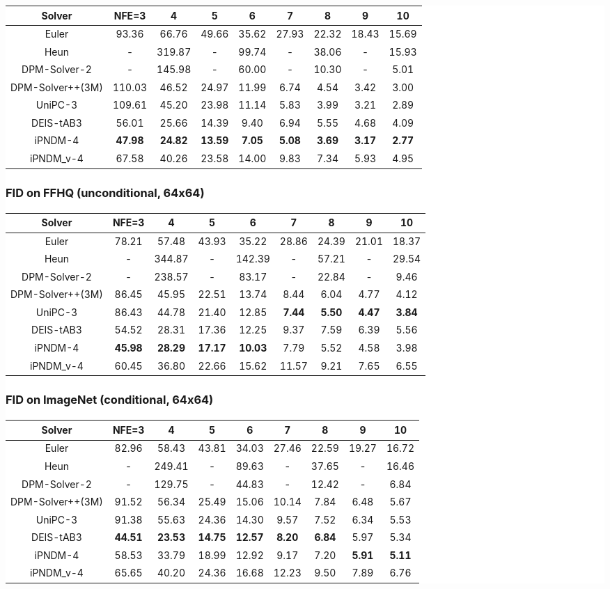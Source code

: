 | Solver | NFE=3 | 4 | 5 | 6 | 7 | 8 | 9 | 10 |
|:------:|:-----:|:-:|:-:|:-:|:-:|:-:|:-:|:--:|
|Euler|93.36|66.76|49.66|35.62|27.93|22.32|18.43|15.69|
|Heun|-|319.87|-|99.74|-|38.06|-|15.93|
|DPM-Solver-2|-|145.98|-|60.00|-|10.30|-|5.01|
|DPM-Solver++(3M)|110.03|46.52|24.97|11.99|6.74|4.54|3.42|3.00|
|UniPC-3|109.61|45.20|23.98|11.14|5.83|3.99|3.21|2.89|
|DEIS-tAB3|56.01|25.66|14.39|9.40|6.94|5.55|4.68|4.09|
|iPNDM-4|**47.98**|**24.82**|**13.59**|**7.05**|**5.08**|**3.69**|**3.17**|**2.77**|
|iPNDM_v-4|67.58|40.26|23.58|14.00|9.83|7.34|5.93|4.95|



### FID on FFHQ (unconditional, 64x64)
| Solver | NFE=3 | 4 | 5 | 6 | 7 | 8 | 9 | 10 |
|:------:|:-----:|:-:|:-:|:-:|:-:|:-:|:-:|:--:|
|Euler|78.21|57.48|43.93|35.22|28.86|24.39|21.01|18.37|
|Heun|-|344.87|-|142.39|-|57.21|-|29.54|
|DPM-Solver-2|-|238.57|-|83.17|-|22.84|-|9.46|
|DPM-Solver++(3M)|86.45|45.95|22.51|13.74|8.44|6.04|4.77|4.12|
|UniPC-3|86.43|44.78|21.40|12.85|**7.44**|**5.50**|**4.47**|**3.84**|
|DEIS-tAB3|54.52|28.31|17.36|12.25|9.37|7.59|6.39|5.56|
|iPNDM-4|**45.98**|**28.29**|**17.17**|**10.03**|7.79|5.52|4.58|3.98|
|iPNDM_v-4|60.45|36.80|22.66|15.62|11.57|9.21|7.65|6.55|

### FID on ImageNet (conditional, 64x64)
| Solver | NFE=3 | 4 | 5 | 6 | 7 | 8 | 9 | 10 |
|:------:|:-----:|:-:|:-:|:-:|:-:|:-:|:-:|:--:|
|Euler|82.96|58.43|43.81|34.03|27.46|22.59|19.27|16.72|
|Heun|-|249.41|-|89.63|-|37.65|-|16.46|
|DPM-Solver-2|-|129.75|-|44.83|-|12.42|-|6.84|
|DPM-Solver++(3M)|91.52|56.34|25.49|15.06|10.14|7.84|6.48|5.67|
|UniPC-3|91.38|55.63|24.36|14.30|9.57|7.52|6.34|5.53|
|DEIS-tAB3|**44.51**|**23.53**|**14.75**|**12.57**|**8.20**|**6.84**|5.97|5.34|
|iPNDM-4|58.53|33.79|18.99|12.92|9.17|7.20|**5.91**|**5.11**|
|iPNDM_v-4|65.65|40.20|24.36|16.68|12.23|9.50|7.89|6.76|
